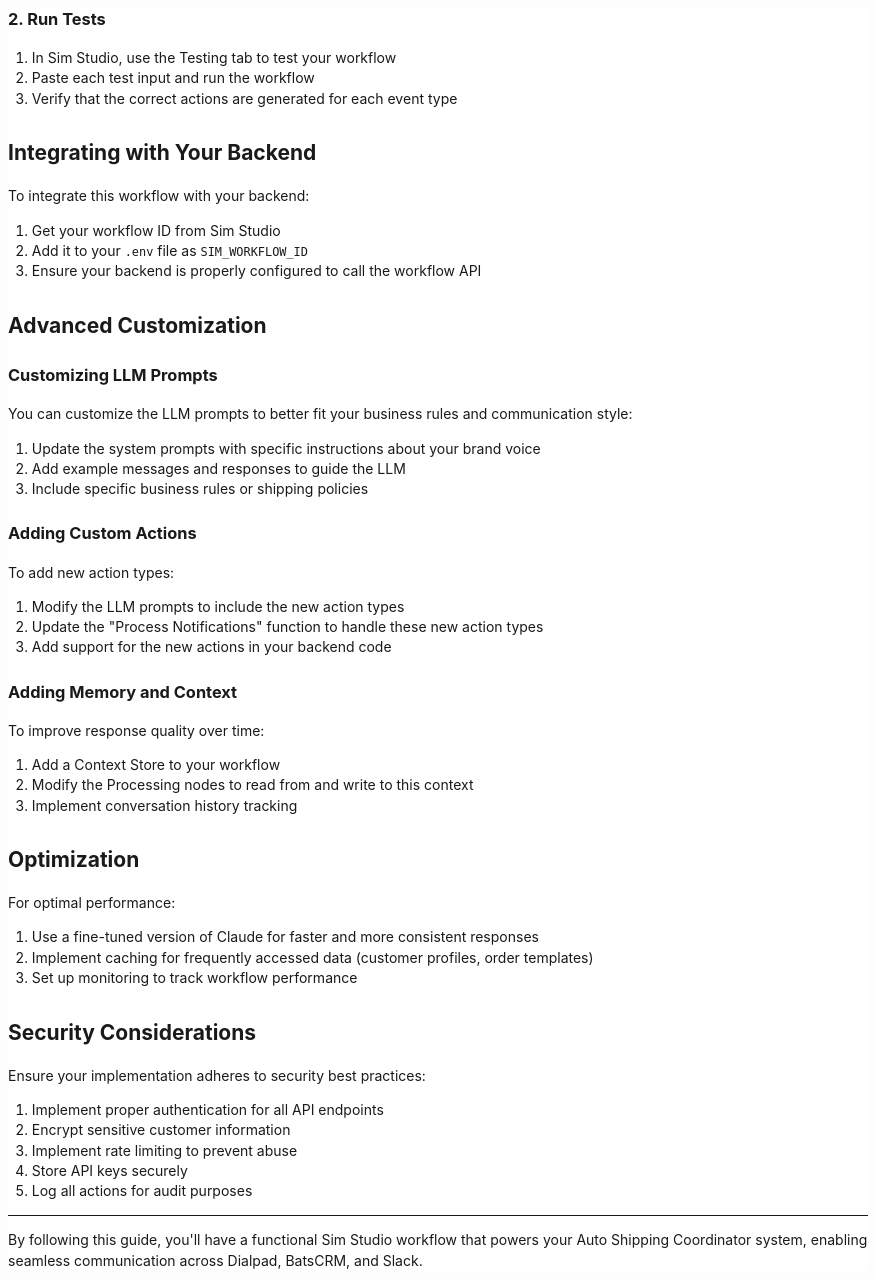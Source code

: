 ### 2. Run Tests

1. In Sim Studio, use the Testing tab to test your workflow
2. Paste each test input and run the workflow
3. Verify that the correct actions are generated for each event type

## Integrating with Your Backend

To integrate this workflow with your backend:

1. Get your workflow ID from Sim Studio
2. Add it to your `.env` file as `SIM_WORKFLOW_ID`
3. Ensure your backend is properly configured to call the workflow API

## Advanced Customization

### Customizing LLM Prompts

You can customize the LLM prompts to better fit your business rules and communication style:

1. Update the system prompts with specific instructions about your brand voice
2. Add example messages and responses to guide the LLM
3. Include specific business rules or shipping policies

### Adding Custom Actions

To add new action types:

1. Modify the LLM prompts to include the new action types
2. Update the "Process Notifications" function to handle these new action types
3. Add support for the new actions in your backend code

### Adding Memory and Context

To improve response quality over time:

1. Add a Context Store to your workflow
2. Modify the Processing nodes to read from and write to this context
3. Implement conversation history tracking

## Optimization

For optimal performance:

1. Use a fine-tuned version of Claude for faster and more consistent responses
2. Implement caching for frequently accessed data (customer profiles, order templates)
3. Set up monitoring to track workflow performance

## Security Considerations

Ensure your implementation adheres to security best practices:

1. Implement proper authentication for all API endpoints
2. Encrypt sensitive customer information
3. Implement rate limiting to prevent abuse
4. Store API keys securely
5. Log all actions for audit purposes

---

By following this guide, you'll have a functional Sim Studio workflow that powers your Auto Shipping Coordinator system, enabling seamless communication across Dialpad, BatsCRM, and Slack.
